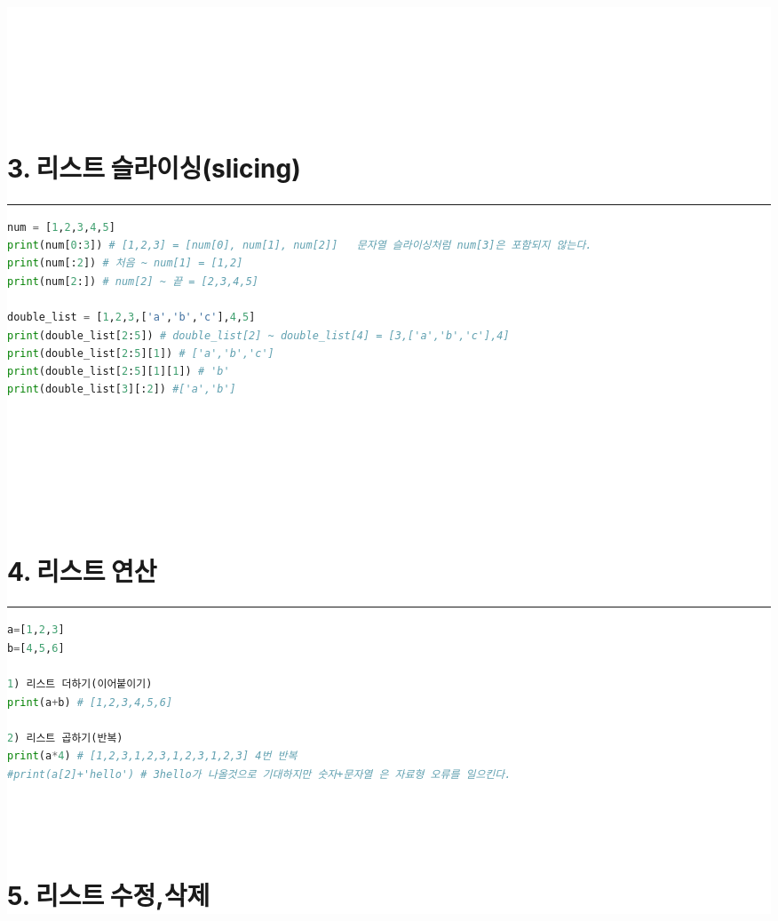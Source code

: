 &nbsp;

&nbsp;

&nbsp;

&nbsp;

# 3. 리스트 슬라이싱(slicing)

* * *



~~~ python
num = [1,2,3,4,5]
print(num[0:3]) # [1,2,3] = [num[0], num[1], num[2]]   문자열 슬라이싱처럼 num[3]은 포함되지 않는다.
print(num[:2]) # 처음 ~ num[1] = [1,2]
print(num[2:]) # num[2] ~ 끝 = [2,3,4,5]

double_list = [1,2,3,['a','b','c'],4,5]
print(double_list[2:5]) # double_list[2] ~ double_list[4] = [3,['a','b','c'],4]
print(double_list[2:5][1]) # ['a','b','c']
print(double_list[2:5][1][1]) # 'b'
print(double_list[3][:2]) #['a','b']
~~~

&nbsp;

&nbsp;

&nbsp;

&nbsp;

# 4. 리스트 연산

* * *



~~~ python
a=[1,2,3]
b=[4,5,6]

1) 리스트 더하기(이어붙이기)
print(a+b) # [1,2,3,4,5,6]

2) 리스트 곱하기(반복)
print(a*4) # [1,2,3,1,2,3,1,2,3,1,2,3] 4번 반복
#print(a[2]+'hello') # 3hello가 나올것으로 기대하지만 숫자+문자열 은 자료형 오류를 일으킨다.
~~~

&nbsp;

&nbsp;

# 5. 리스트 수정,삭제
